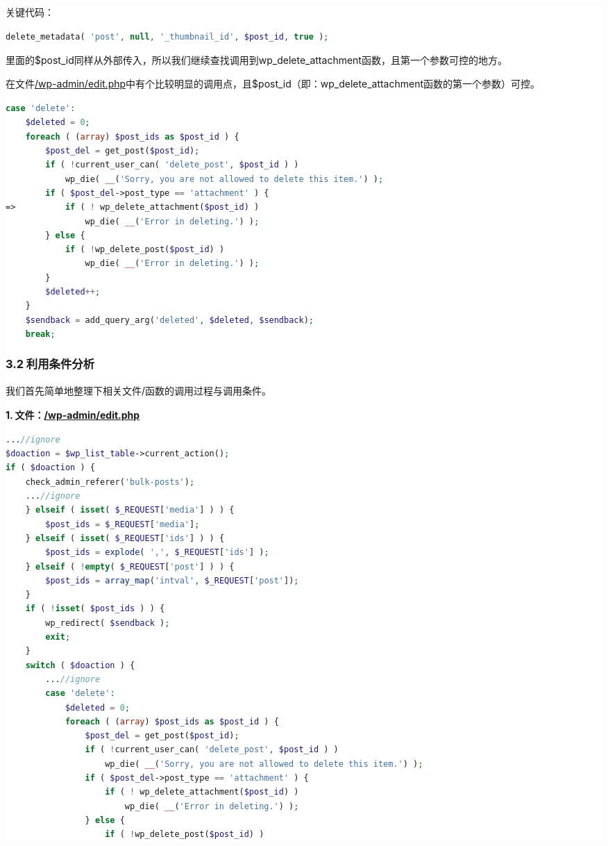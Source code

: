 关键代码：

```php
delete_metadata( 'post', null, '_thumbnail_id', $post_id, true );
```

里面的$post_id同样从外部传入，所以我们继续查找调用到wp_delete_attachment函数，且第一个参数可控的地方。

在文件[/wp-admin/edit.php](https://github.com/WordPress/WordPress/blob/bbb8d48086b7d10908f4fda673585ee122f2851d/wp-admin/edit.php#L143)中有个比较明显的调用点，且$post_id（即：wp_delete_attachment函数的第一个参数）可控。
```php
case 'delete':
	$deleted = 0;
	foreach ( (array) $post_ids as $post_id ) {
		$post_del = get_post($post_id);
		if ( !current_user_can( 'delete_post', $post_id ) )
			wp_die( __('Sorry, you are not allowed to delete this item.') );
		if ( $post_del->post_type == 'attachment' ) {
=>			if ( ! wp_delete_attachment($post_id) )
				wp_die( __('Error in deleting.') );
		} else {
			if ( !wp_delete_post($post_id) )
				wp_die( __('Error in deleting.') );
		}
		$deleted++;
	}
	$sendback = add_query_arg('deleted', $deleted, $sendback);
	break;
```

### 3.2 利用条件分析

我们首先简单地整理下相关文件/函数的调用过程与调用条件。

**1. 文件：[/wp-admin/edit.php](https://github.com/WordPress/WordPress/blob/bbb8d48086b7d10908f4fda673585ee122f2851d/wp-admin/edit.php#L143)**

```php
...//ignore
$doaction = $wp_list_table->current_action();
if ( $doaction ) {
	check_admin_referer('bulk-posts');
	...//ignore
	} elseif ( isset( $_REQUEST['media'] ) ) {
		$post_ids = $_REQUEST['media'];
	} elseif ( isset( $_REQUEST['ids'] ) ) {
		$post_ids = explode( ',', $_REQUEST['ids'] );
	} elseif ( !empty( $_REQUEST['post'] ) ) {
		$post_ids = array_map('intval', $_REQUEST['post']);
	}
	if ( !isset( $post_ids ) ) {
		wp_redirect( $sendback );
		exit;
	}
	switch ( $doaction ) {
		...//ignore
		case 'delete':
			$deleted = 0;
			foreach ( (array) $post_ids as $post_id ) {
				$post_del = get_post($post_id);
				if ( !current_user_can( 'delete_post', $post_id ) )
					wp_die( __('Sorry, you are not allowed to delete this item.') );
				if ( $post_del->post_type == 'attachment' ) {
					if ( ! wp_delete_attachment($post_id) )
						wp_die( __('Error in deleting.') );
				} else {
					if ( !wp_delete_post($post_id) )
```
